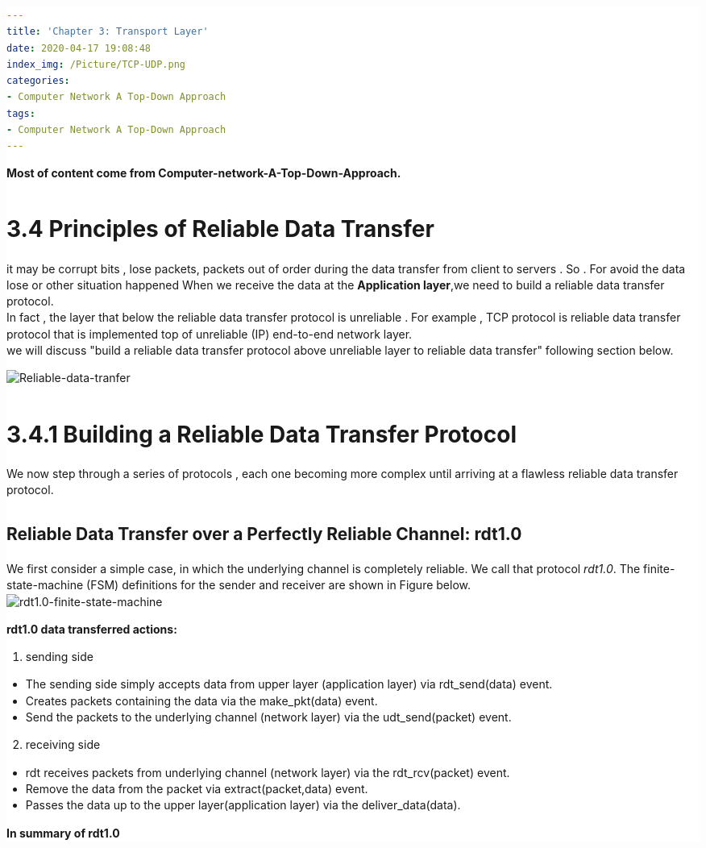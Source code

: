 ```yaml
---
title: 'Chapter 3: Transport Layer'
date: 2020-04-17 19:08:48
index_img: /Picture/TCP-UDP.png
categories:
- Computer Network A Top-Down Approach
tags:
- Computer Network A Top-Down Approach
---
```

**Most of content come from Computer-network-A-Top-Down-Approach.**

# 3.4 Principles of Reliable Data Transfer
it may be corrupt bits , lose packets, packets out of order during the data transfer from client to servers . So . For avoid the data lose or other situation happened When we receive the data at the **Application layer**,we need to build a reliable data transfer protocol.<br>
In fact , the layer that below the reliable data transfer protocol is unreliable . For example , TCP protocol is reliable data transfer protocol that is implemented top of unreliable (IP) end-to-end network layer.<br>
we will discuss "build a reliable data transfer protocol above unreliable layer to reliable data transfer" following section below.<br>

![Reliable-data-tranfer](Reliable-data-tranfer.png)<br>

# 3.4.1 Building a Reliable Data Transfer Protocol
We now step through a series of protocols , each one becoming more complex until arriving at a flawless reliable data transfer protocol.<br>
## Reliable Data Transfer over a Perfectly Reliable Channel: rdt1.0
We first consider a simple case, in which the underlying channel is completely reliable. We call that protocol *rdt1.0*. The finite-state-machine (FSM) definitions for the sender and receiver are shown in Figure below.<br>
![rdt1.0-finite-state-machine](rdt1.0-finite-state-machine.png)<br>

**rdt1.0 data transferred actions:** <br>

1. sending side<br>
- The sending side simply accepts data from upper layer (application layer) via rdt_send(data) event.
- Creates packets containing the data via the make_pkt(data) event.
- Send the packets to the underlying channel (network layer) via the udt_send(packet) event.

2. receiving side <br>
- rdt receives packets from underlying channel (network layer) via the rdt_rcv(packet) event.
- Remove the data from the packet via extract(packet,data) event.
- Passes the data up to the upper layer(application layer) via the deliver_data(data).

**In summary of rdt1.0**<br>

